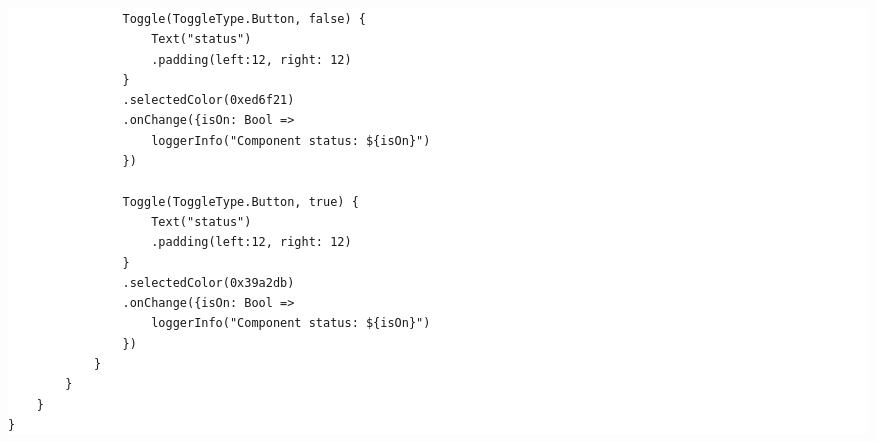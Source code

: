 ```cangjie
                Toggle(ToggleType.Button, false) {
                    Text("status")
                    .padding(left:12, right: 12)
                }
                .selectedColor(0xed6f21)
                .onChange({isOn: Bool =>
                    loggerInfo("Component status: ${isOn}")
                })

                Toggle(ToggleType.Button, true) {
                    Text("status")
                    .padding(left:12, right: 12)
                }
                .selectedColor(0x39a2db)
                .onChange({isOn: Bool =>
                    loggerInfo("Component status: ${isOn}")
                })
            }
        }
    }
}
```


